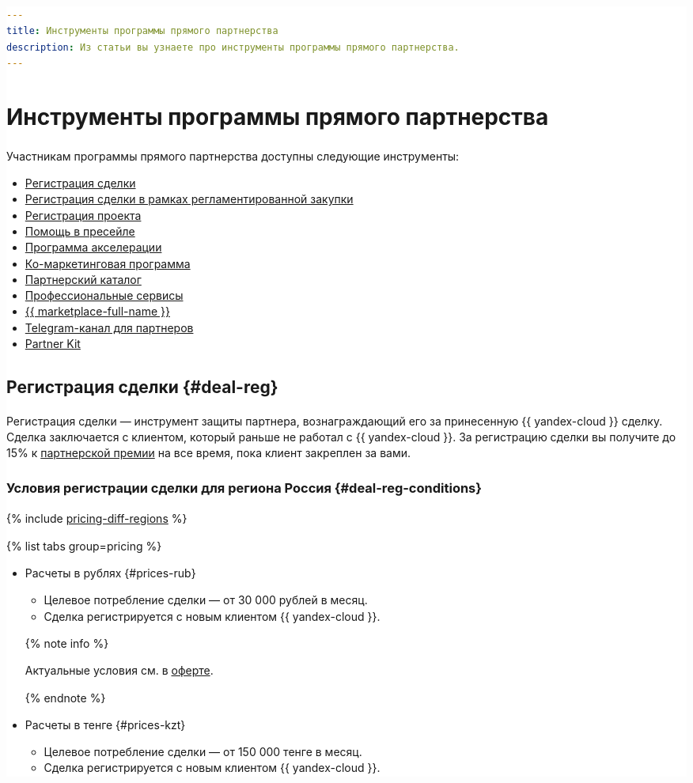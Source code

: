 ```yaml
---
title: Инструменты программы прямого партнерства
description: Из статьи вы узнаете про инструменты программы прямого партнерства.
---
```


# Инструменты программы прямого партнерства


Участникам программы прямого партнерства доступны следующие инструменты:

* [Регистрация сделки](#deal-reg)
* [Регистрация сделки в рамках регламентированной закупки](#tender)
* [Регистрация проекта](#project-reg)
* [Помощь в пресейле](#presale)
* [Программа акселерации](#acceleration)
* [Ко-маркетинговая программа](#co-marketing)
* [Партнерский каталог](#catalog)
* [Профессиональные сервисы](#pro)
* [{{ marketplace-full-name }}](#marketplace)
* [Telegram-канал для партнеров](#tg-channel)
* [Partner Kit](#kit)

## Регистрация сделки {#deal-reg}

Регистрация сделки — инструмент защиты партнера, вознаграждающий его за принесенную {{ yandex-cloud }} сделку. Сделка заключается с клиентом, который раньше не работал с {{ yandex-cloud }}. За регистрацию сделки вы получите до 15% к [партнерской премии](./var.md#premium) на все время, пока клиент закреплен за вами.


### Условия регистрации сделки для региона Россия {#deal-reg-conditions}



{% include [pricing-diff-regions](../../_includes/pricing-diff-regions.md) %}


{% list tabs group=pricing %}

- Расчеты в рублях {#prices-rub}

  * Целевое потребление сделки — от 30 000 рублей в месяц.
  * Сделка регистрируется с новым клиентом {{ yandex-cloud }}.

  {% note info %}
  
  Актуальные условия см. в [оферте](https://yandex.ru/legal/cloud_partnership_deal_registration/).
  
  {% endnote %}

- Расчеты в тенге {#prices-kzt}

  * Целевое потребление сделки — от 150 000 тенге в месяц.
  * Сделка регистрируется с новым клиентом {{ yandex-cloud }}.
